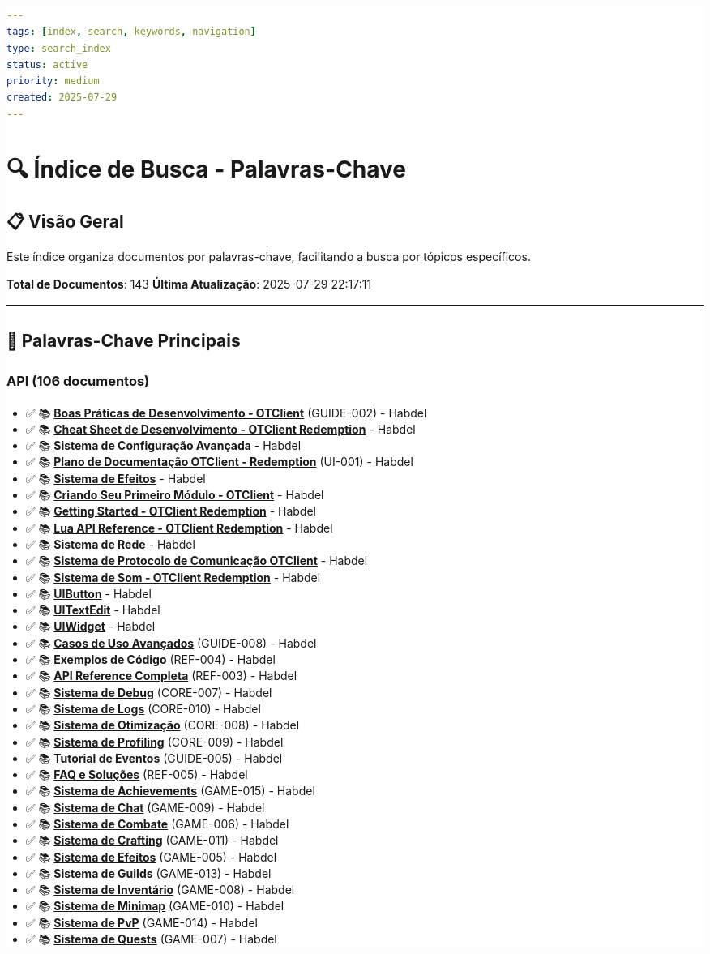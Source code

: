 ```yaml
---
tags: [index, search, keywords, navigation]
type: search_index
status: active
priority: medium
created: 2025-07-29
---
```


# 🔍 Índice de Busca - Palavras-Chave

## 📋 Visão Geral

Este índice organiza documentos por palavras-chave, facilitando a busca por tópicos específicos.

**Total de Documentos**: 143
**Última Atualização**: 2025-07-29 22:17:11

---

## 🔑 Palavras-Chave Principais

### **API** (106 documentos)

- ✅ 📚 **[Boas Práticas de Desenvolvimento - OTClient](habdel\documentation\BestPractices.md)** (GUIDE-002) - Habdel
- ✅ 📚 **[Cheat Sheet de Desenvolvimento - OTClient Redemption](habdel\documentation\CheatSheet.md)** - Habdel
- ✅ 📚 **[Sistema de Configuração Avançada](habdel\documentation\ConfigurationAdvanced.md)** - Habdel
- ✅ 📚 **[Plano de Documentação OTClient - Redemption](habdel\DOCUMENTATION_PLAN.md)** (UI-001) - Habdel
- ✅ 📚 **[Sistema de Efeitos](habdel\documentation\EffectsSystem.md)** - Habdel
- ✅ 📚 **[Criando Seu Primeiro Módulo - OTClient](habdel\documentation\FirstModule.md)** - Habdel
- ✅ 📚 **[Getting Started - OTClient Redemption](habdel\documentation\GettingStarted.md)** - Habdel
- ✅ 📚 **[Lua API Reference - OTClient Redemption](habdel\documentation\LuaAPI.md)** - Habdel
- ✅ 📚 **[Sistema de Rede](habdel\documentation\NetworkSystem.md)** - Habdel
- ✅ 📚 **[Sistema de Protocolo de Comunicação OTClient](habdel\documentation\Protocol.md)** - Habdel
- ✅ 📚 **[Sistema de Som - OTClient Redemption](habdel\documentation\SoundSystem.md)** - Habdel
- ✅ 📚 **[UIButton](habdel\documentation\UIButton.md)** - Habdel
- ✅ 📚 **[UITextEdit](habdel\documentation\UITextEdit.md)** - Habdel
- ✅ 📚 **[UIWidget](habdel\documentation\UIWidget.md)** - Habdel
- ✅ 📚 **[Casos de Uso Avançados](habdel\documentation\AdvancedUseCases.md)** (GUIDE-008) - Habdel
- ✅ 📚 **[Exemplos de Código](habdel\documentation\CodeExamples.md)** (REF-004) - Habdel
- ✅ 📚 **[API Reference Completa](habdel\documentation\CompleteAPIReference.md)** (REF-003) - Habdel
- ✅ 📚 **[Sistema de Debug](habdel\documentation\CoreDebug.md)** (CORE-007) - Habdel
- ✅ 📚 **[Sistema de Logs](habdel\documentation\CoreLogs.md)** (CORE-010) - Habdel
- ✅ 📚 **[Sistema de Otimização](habdel\documentation\CoreOptimization.md)** (CORE-008) - Habdel
- ✅ 📚 **[Sistema de Profiling](habdel\documentation\CoreProfiling.md)** (CORE-009) - Habdel
- ✅ 📚 **[Tutorial de Eventos](habdel\documentation\EventTutorial.md)** (GUIDE-005) - Habdel
- ✅ 📚 **[FAQ e Soluções](habdel\documentation\FAQ.md)** (REF-005) - Habdel
- ✅ 📚 **[Sistema de Achievements](habdel\documentation\GameAchievements.md)** (GAME-015) - Habdel
- ✅ 📚 **[Sistema de Chat](habdel\documentation\GameChat.md)** (GAME-009) - Habdel
- ✅ 📚 **[Sistema de Combate](habdel\documentation\GameCombat.md)** (GAME-006) - Habdel
- ✅ 📚 **[Sistema de Crafting](habdel\documentation\GameCrafting.md)** (GAME-011) - Habdel
- ✅ 📚 **[Sistema de Efeitos](habdel\documentation\GameEffects.md)** (GAME-005) - Habdel
- ✅ 📚 **[Sistema de Guilds](habdel\documentation\GameGuilds.md)** (GAME-013) - Habdel
- ✅ 📚 **[Sistema de Inventário](habdel\documentation\GameInventory.md)** (GAME-008) - Habdel
- ✅ 📚 **[Sistema de Minimap](habdel\documentation\GameMinimap.md)** (GAME-010) - Habdel
- ✅ 📚 **[Sistema de PvP](habdel\documentation\GamePvP.md)** (GAME-014) - Habdel
- ✅ 📚 **[Sistema de Quests](habdel\documentation\GameQuests.md)** (GAME-007) - Habdel